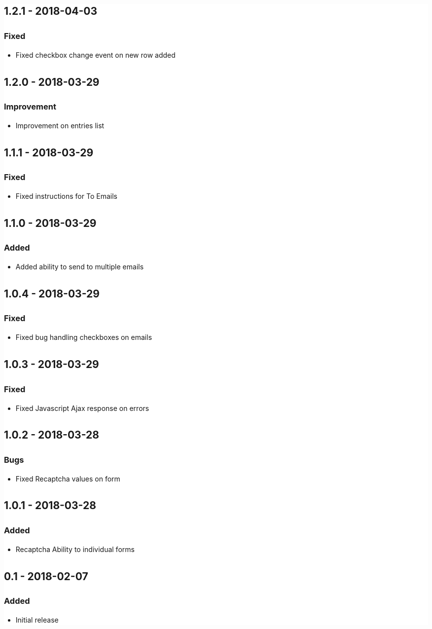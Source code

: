 ## 1.2.1 - 2018-04-03

### Fixed
- Fixed checkbox change event on new row added

## 1.2.0 - 2018-03-29

### Improvement
- Improvement on entries list

## 1.1.1 - 2018-03-29

### Fixed
- Fixed instructions for To Emails

## 1.1.0 - 2018-03-29

### Added
- Added ability to send to multiple emails

## 1.0.4 - 2018-03-29

### Fixed
- Fixed bug handling checkboxes on emails

## 1.0.3 - 2018-03-29

### Fixed
- Fixed Javascript Ajax response on errors

## 1.0.2 - 2018-03-28

### Bugs
- Fixed Recaptcha values on form

## 1.0.1 - 2018-03-28

### Added
- Recaptcha Ability to individual forms

## 0.1 - 2018-02-07

### Added
- Initial release
